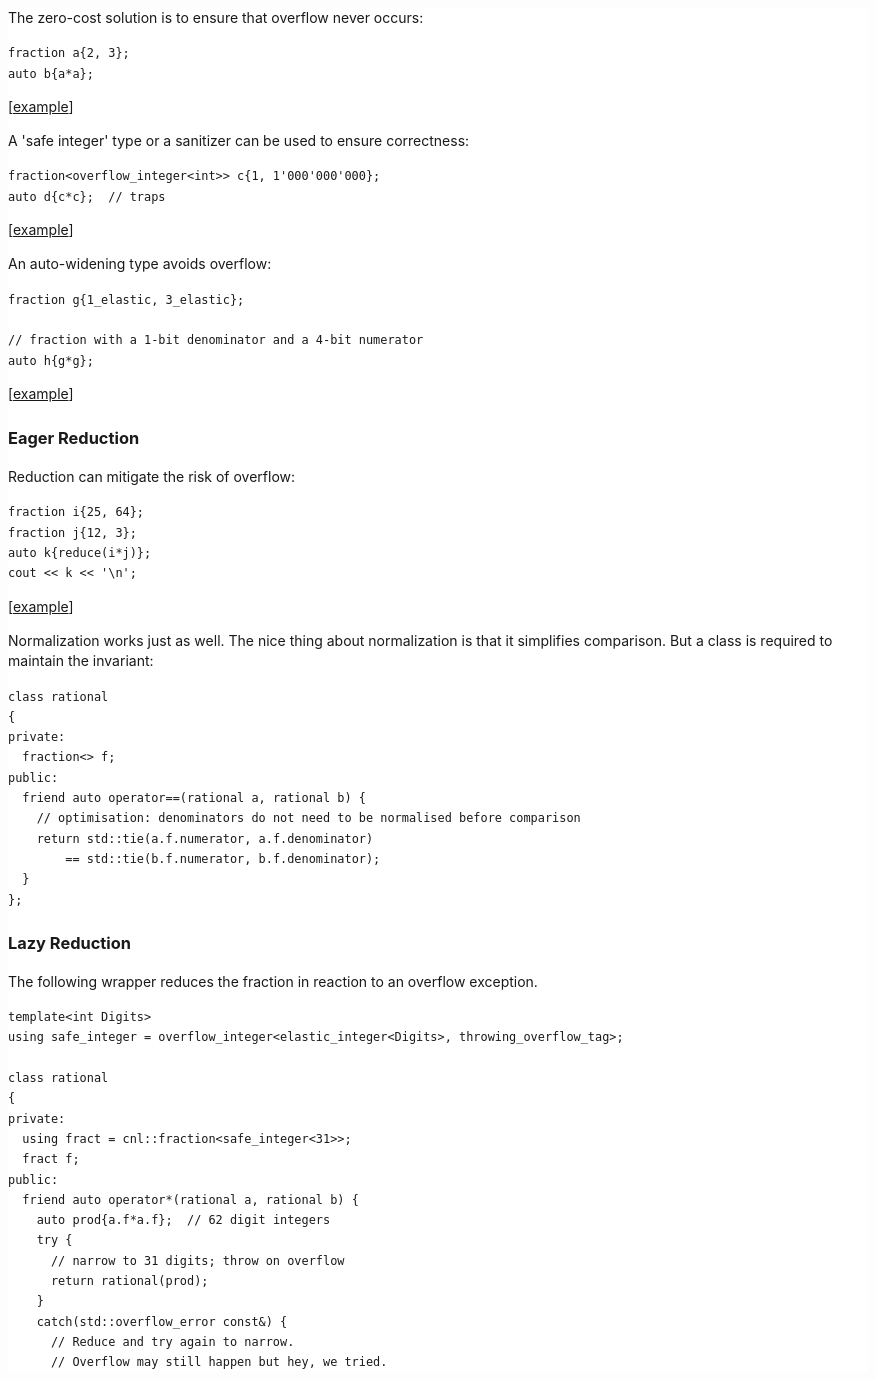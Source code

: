 The zero-cost solution is to ensure that overflow never occurs:

    fraction a{2, 3};
    auto b{a*a};

[[example](https://godbolt.org/z/ldvlnw)]

A 'safe integer' type or a sanitizer can be used to ensure correctness:

    fraction<overflow_integer<int>> c{1, 1'000'000'000};
    auto d{c*c};  // traps

[[example](https://godbolt.org/z/RMpfqu)]

An auto-widening type avoids overflow:

    fraction g{1_elastic, 3_elastic};

    // fraction with a 1-bit denominator and a 4-bit numerator
    auto h{g*g};

[[example](https://godbolt.org/z/qpAdPU)]

### Eager Reduction

Reduction can mitigate the risk of overflow:

    fraction i{25, 64};
    fraction j{12, 3};
    auto k{reduce(i*j)};
    cout << k << '\n';

[[example](https://godbolt.org/z/dOLy6Y)]

Normalization works just as well. The nice thing about normalization is that it
simplifies comparison. But a class is required to maintain the invariant:

    class rational
    {
    private:
      fraction<> f;
    public:
      friend auto operator==(rational a, rational b) {
        // optimisation: denominators do not need to be normalised before comparison
        return std::tie(a.f.numerator, a.f.denominator) 
            == std::tie(b.f.numerator, b.f.denominator);
      }
    };

### Lazy Reduction

The following wrapper reduces the fraction in reaction to an overflow exception.

    template<int Digits>
    using safe_integer = overflow_integer<elastic_integer<Digits>, throwing_overflow_tag>;

    class rational
    {
    private:
      using fract = cnl::fraction<safe_integer<31>>;
      fract f;
    public:
      friend auto operator*(rational a, rational b) {
        auto prod{a.f*a.f};  // 62 digit integers
        try {
          // narrow to 31 digits; throw on overflow
          return rational(prod);
        }
        catch(std::overflow_error const&) {
          // Reduce and try again to narrow.
          // Overflow may still happen but hey, we tried.